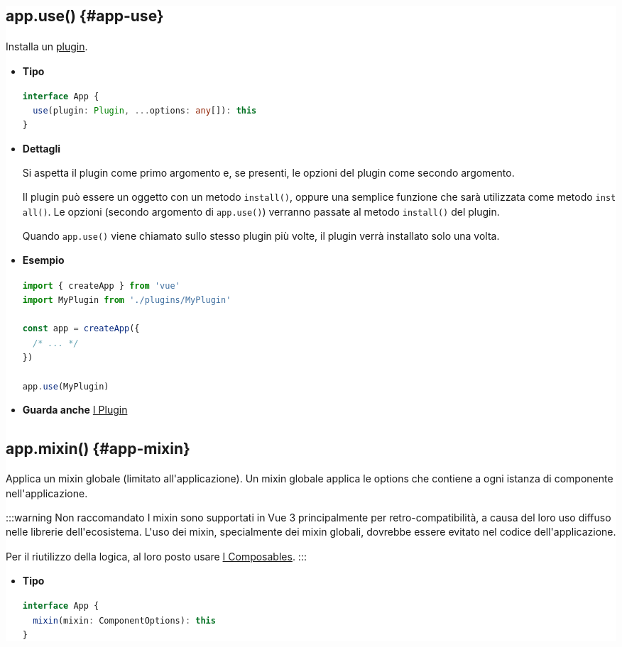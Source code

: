 ## app.use() {#app-use}

Installa un [plugin](/guide/reusability/plugins).

- **Tipo**

  ```ts
  interface App {
    use(plugin: Plugin, ...options: any[]): this
  }
  ```

- **Dettagli**

  Si aspetta il plugin come primo argomento e, se presenti, le opzioni del plugin come secondo argomento.

  Il plugin può essere un oggetto con un metodo `install()`, oppure una semplice funzione che sarà utilizzata come metodo `install()`. Le opzioni (secondo argomento di `app.use()`) verranno passate al metodo `install()` del plugin.

  Quando `app.use()` viene chiamato sullo stesso plugin più volte, il plugin verrà installato solo una volta.

- **Esempio**

  ```js
  import { createApp } from 'vue'
  import MyPlugin from './plugins/MyPlugin'

  const app = createApp({
    /* ... */
  })

  app.use(MyPlugin)
  ```

- **Guarda anche** [I Plugin](/guide/reusability/plugins)

## app.mixin() {#app-mixin}

Applica un mixin globale (limitato all'applicazione). Un mixin globale applica le options che contiene a ogni istanza di componente nell'applicazione.

:::warning Non raccomandato
I mixin sono supportati in Vue 3 principalmente per retro-compatibilità, a causa del loro uso diffuso nelle librerie dell'ecosistema. L'uso dei mixin, specialmente dei mixin globali, dovrebbe essere evitato nel codice dell'applicazione.

Per il riutilizzo della logica, al loro posto usare [I Composables](/guide/reusability/composables).
:::

- **Tipo**

  ```ts
  interface App {
    mixin(mixin: ComponentOptions): this
  }
  ```
